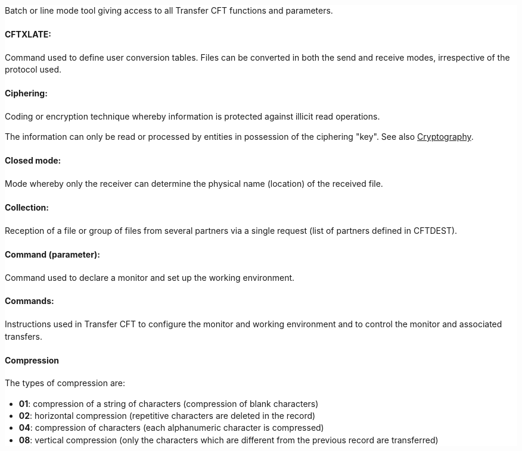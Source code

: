 Batch or line mode tool giving access to all <span class="mc-variable axway_variables.Component_Short_Name variable">Transfer CFT</span> functions
and parameters.

<span id="CFTXLATE"></span>

#### CFTXLATE:

Command used to define user conversion tables. Files can be converted
in both the send and receive modes, irrespective of the protocol used.

<span id="Ciphering"></span>

#### Ciphering:

Coding or encryption technique whereby information is protected against
illicit read operations.

The information can only be read or processed by entities in possession
of the ciphering "key". See also [Cryptography](#Cryptography).

<span id="Closed_mode_"></span>

#### Closed mode:

Mode whereby only the receiver can determine the physical name (location)
of the received file.

<span id="Collection"></span>

#### Collection:

Reception of a file or group of files from several partners via a single
request (list of partners defined in CFTDEST).

<span id="Command__parameter__"></span>

#### Command (parameter):

Command used to declare a monitor and set up the working environment.

<span id="Commands"></span>

#### Commands:

Instructions used in <span class="mc-variable axway_variables.Component_Short_Name variable">Transfer CFT</span> to configure the monitor and working
environment and to control the monitor and associated transfers.

<span id="Compression"></span>

#### Compression

The types of compression are:

-   <span style="font-weight: bold;">01</span>:
    compression of a string of characters (compression of blank characters)
-   <span style="font-weight: bold;">02</span>:
    horizontal compression (repetitive characters are deleted in the record)
-   <span style="font-weight: bold;">04</span>:
    compression of characters (each alphanumeric character is compressed)
-   <span style="font-weight: bold;">08</span>:
    vertical compression (only the characters which are different from the
    previous record are transferred)

